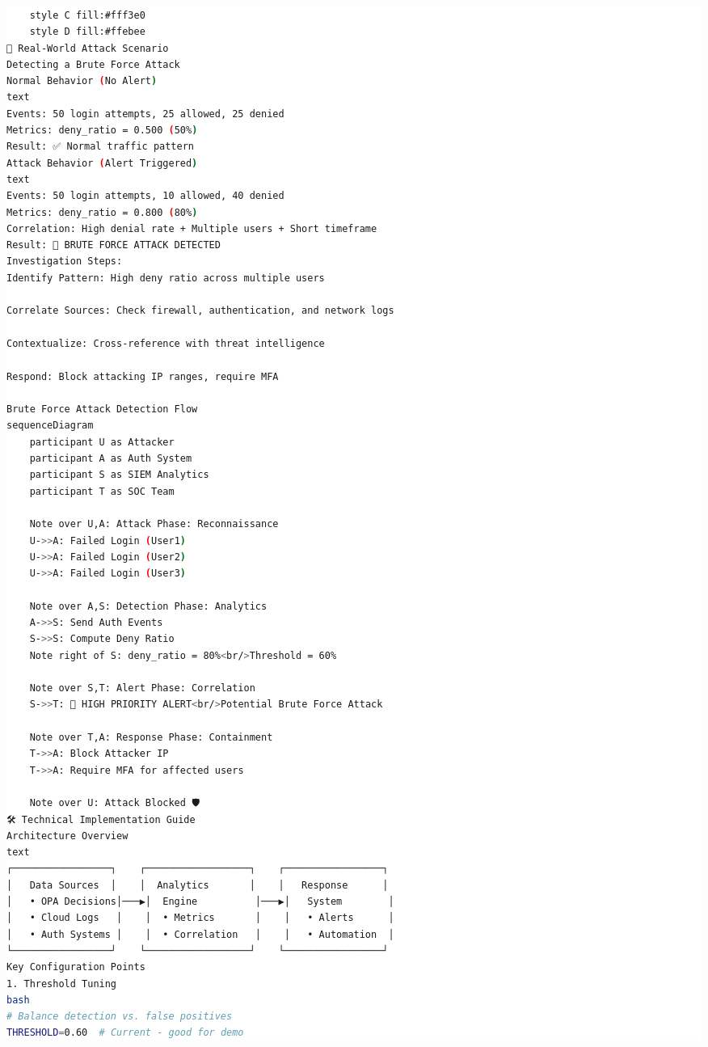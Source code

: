 ```bash
    style C fill:#fff3e0
    style D fill:#ffebee
🎪 Real-World Attack Scenario
Detecting a Brute Force Attack
Normal Behavior (No Alert)
text
Events: 50 login attempts, 25 allowed, 25 denied
Metrics: deny_ratio = 0.500 (50%)
Result: ✅ Normal traffic pattern
Attack Behavior (Alert Triggered)
text
Events: 50 login attempts, 10 allowed, 40 denied  
Metrics: deny_ratio = 0.800 (80%)
Correlation: High denial rate + Multiple users + Short timeframe
Result: 🚨 BRUTE FORCE ATTACK DETECTED
Investigation Steps:
Identify Pattern: High deny ratio across multiple users

Correlate Sources: Check firewall, authentication, and network logs

Contextualize: Cross-reference with threat intelligence

Respond: Block attacking IP ranges, require MFA

Brute Force Attack Detection Flow
sequenceDiagram
    participant U as Attacker
    participant A as Auth System
    participant S as SIEM Analytics
    participant T as SOC Team
    
    Note over U,A: Attack Phase: Reconnaissance
    U->>A: Failed Login (User1)
    U->>A: Failed Login (User2)
    U->>A: Failed Login (User3)
    
    Note over A,S: Detection Phase: Analytics
    A->>S: Send Auth Events
    S->>S: Compute Deny Ratio
    Note right of S: deny_ratio = 80%<br/>Threshold = 60%
    
    Note over S,T: Alert Phase: Correlation
    S->>T: 🚨 HIGH PRIORITY ALERT<br/>Potential Brute Force Attack
    
    Note over T,A: Response Phase: Containment
    T->>A: Block Attacker IP
    T->>A: Require MFA for affected users
    
    Note over U: Attack Blocked 🛡️
🛠️ Technical Implementation Guide
Architecture Overview
text
┌─────────────────┐    ┌──────────────────┐    ┌─────────────────┐
│   Data Sources  │    │  Analytics       │    │   Response      │
│   • OPA Decisions│───▶│  Engine          │───▶│   System        │
│   • Cloud Logs   │    │  • Metrics       │    │   • Alerts      │
│   • Auth Systems │    │  • Correlation   │    │   • Automation  │
└─────────────────┘    └──────────────────┘    └─────────────────┘
Key Configuration Points
1. Threshold Tuning
bash
# Balance detection vs. false positives
THRESHOLD=0.60  # Current - good for demo
```
